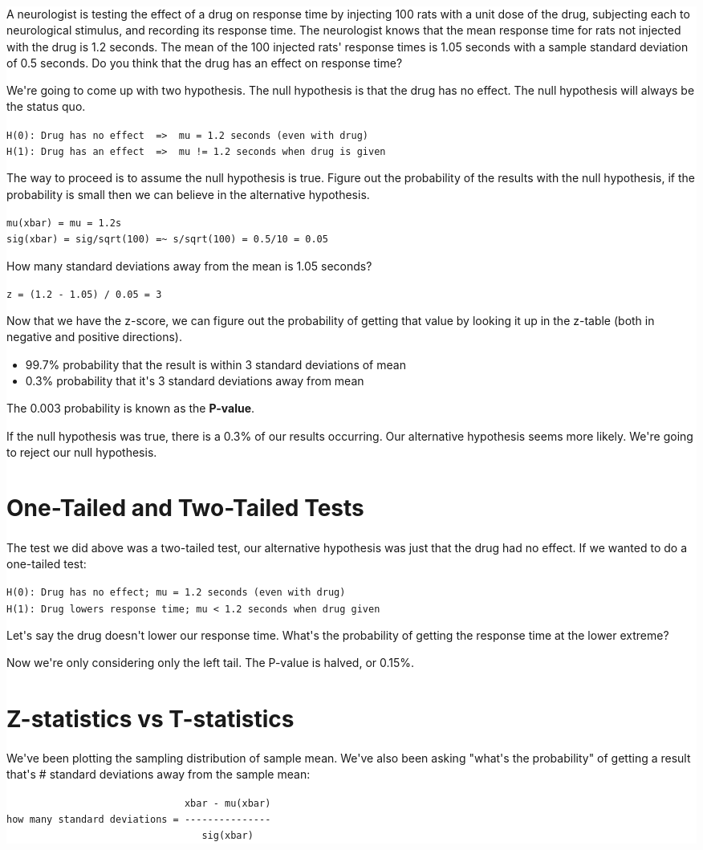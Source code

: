 A neurologist is testing the effect of a drug on response time by injecting 100 rats with a unit
dose of the drug, subjecting each to neurological stimulus, and recording its response time. The
neurologist knows that the mean response time for rats not injected with the drug is 1.2 seconds.
The mean of the 100 injected rats' response times is 1.05 seconds with a sample standard deviation
of 0.5 seconds. Do you think that the drug has an effect on response time?

We're going to come up with two hypothesis. The null hypothesis is that the drug has no effect. The
null hypothesis will always be the status quo.

    H(0): Drug has no effect  =>  mu = 1.2 seconds (even with drug)
    H(1): Drug has an effect  =>  mu != 1.2 seconds when drug is given

The way to proceed is to assume the null hypothesis is true. Figure out the probability of the
results with the null hypothesis, if the probability is small then we can believe in the alternative
hypothesis.

    mu(xbar) = mu = 1.2s
    sig(xbar) = sig/sqrt(100) =~ s/sqrt(100) = 0.5/10 = 0.05

How many standard deviations away from the mean is 1.05 seconds?

    z = (1.2 - 1.05) / 0.05 = 3

Now that we have the z-score, we can figure out the probability of getting that value by looking it
up in the z-table (both in negative and positive directions).

* 99.7% probability that the result is within 3 standard deviations of mean
* 0.3% probability that it's 3 standard deviations away from mean

The 0.003 probability is known as the **P-value**.

If the null hypothesis was true, there is a 0.3% of our results occurring. Our alternative
hypothesis seems more likely. We're going to reject our null hypothesis.

# One-Tailed and Two-Tailed Tests

The test we did above was a two-tailed test, our alternative hypothesis was just that the drug had
no effect. If we wanted to do a one-tailed test:

    H(0): Drug has no effect; mu = 1.2 seconds (even with drug)
    H(1): Drug lowers response time; mu < 1.2 seconds when drug given

Let's say the drug doesn't lower our response time. What's the probability of getting the response
time at the lower extreme?

Now we're only considering only the left tail. The P-value is halved, or 0.15%.

# Z-statistics vs T-statistics

We've been plotting the sampling distribution of sample mean. We've also been asking "what's the
probability" of getting a result that's # standard deviations away from the sample mean:

                                   xbar - mu(xbar)
    how many standard deviations = ---------------
                                      sig(xbar)
